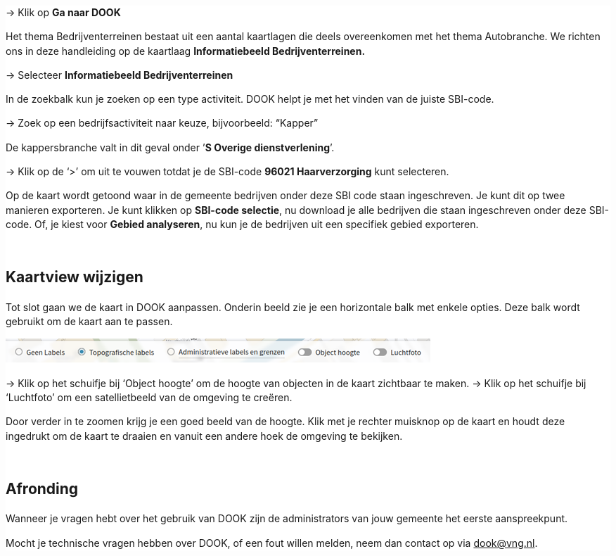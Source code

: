 → Klik op **Ga naar DOOK**

Het thema Bedrijventerreinen bestaat uit een aantal kaartlagen die deels overeenkomen met het thema Autobranche. We richten ons in deze handleiding op de kaartlaag **Informatiebeeld Bedrijventerreinen.**

→ Selecteer **Informatiebeeld Bedrijventerreinen**

In de zoekbalk kun je zoeken op een type activiteit. DOOK helpt je met het vinden van de juiste SBI-code.

→ Zoek op een bedrijfsactiviteit naar keuze, bijvoorbeeld: “Kapper”

De kappersbranche valt in dit geval onder ’**S Overige dienstverlening**’.

→ Klik op de ‘>’ om uit te vouwen totdat je de SBI-code **96021 Haarverzorging** kunt selecteren.

Op de kaart wordt getoond waar in de gemeente bedrijven onder deze SBI code staan ingeschreven. Je kunt dit op twee manieren exporteren. Je kunt klikken op **SBI-code selectie**, nu download je alle bedrijven die staan ingeschreven onder deze SBI-code. Of, je kiest voor **Gebied analyseren**, nu kun je de bedrijven uit een specifiek gebied exporteren.
<br/><br/>

## Kaartview wijzigen

Tot slot gaan we de kaart in DOOK aanpassen. Onderin beeld zie je een horizontale balk met enkele opties. Deze balk wordt gebruikt om de kaart aan te passen.

![DOOK Kaartopties](assets/dook_kaartopties.png)

→ Klik op het schuifje bij ‘Object hoogte’ om de hoogte van objecten in de kaart zichtbaar te maken.
→ Klik op het schuifje bij ‘Luchtfoto’ om een satellietbeeld van de omgeving te creëren.

Door verder in te zoomen krijg je een goed beeld van de hoogte. Klik met je rechter muisknop op de kaart en houdt deze ingedrukt om de kaart te draaien en vanuit een andere hoek de omgeving te bekijken.
<br/><br/>

## Afronding

Wanneer je vragen hebt over het gebruik van DOOK zijn de administrators van jouw gemeente het eerste aanspreekpunt.

Mocht je technische vragen hebben over DOOK, of een fout willen melden, neem dan contact op via [dook@vng.nl](mailto:dook@vng.nl).
